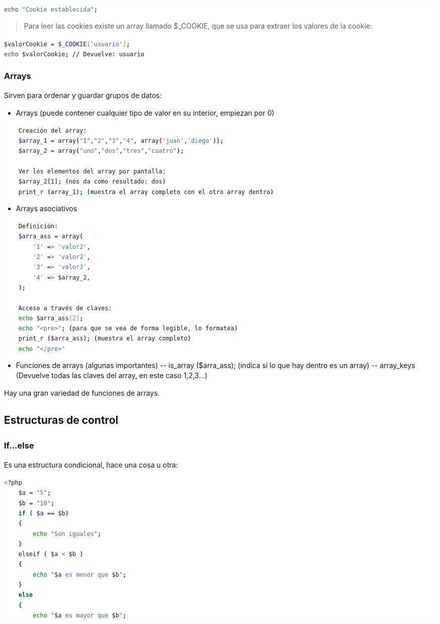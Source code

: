 ```sh
echo "Cookie establecida";
```

> Para leer las cookies existe un array llamado $_COOKIE, que se usa para extraer los valores de la cookie:
```sh
$valorCookie = $_COOKIE['usuario'];
echo $valorCookie; // Devuelve: usuario
```


### Arrays
Sirven para ordenar y guardar grupos de datos:
- Arrays (puede contener cualquier tipo de valor en su interior, empiezan por 0)
```sh
    Creación del array:
    $array_1 = array("1","2","3","4", array('juan','diego'));
    $array_2 = array("uno","dos","tres","cuatro");
   
    Ver los elementos del array por pantalla:
    $array_2[1]; (nos da como resultado: dos) 
    print_r (array_1); (muestra el array completo con el otro array dentro)
```
- Arrays asociativos
```sh
    Definición:
    $arra_ass = array(
        '1' => 'valor2',
        '2' => 'valor2',
        '3' => 'valor3',
        '4' => $array_2,
    );
    
    Acceso a través de claves:
    echo $arra_ass[2];
    echo "<pre>"; (para que se vea de forma legible, lo formatea)
    print_r ($arra_ass); (muestra el array completo)
    echo "</pre>"
```
- Funciones de arrays (algunas importantes)
-- is_array ($arra_ass); (indica si lo que hay dentro es un array)
-- array_keys (Devuelve todas las claves del array, en este caso 1,2,3...)

Hay una gran variedad de funciones de arrays.


## Estructuras de control
### If...else
Es una estructura condicional, hace una cosa u otra:

```sh
<?php
    $a = "5";
    $b = "10";
    if ( $a == $b)
    {
        echo "Son iguales";
    }
    elseif ( $a < $b )
    {
        echo "$a es menor que $b";   
    }
    else
    {
        echo "$a es mayor que $b";
```